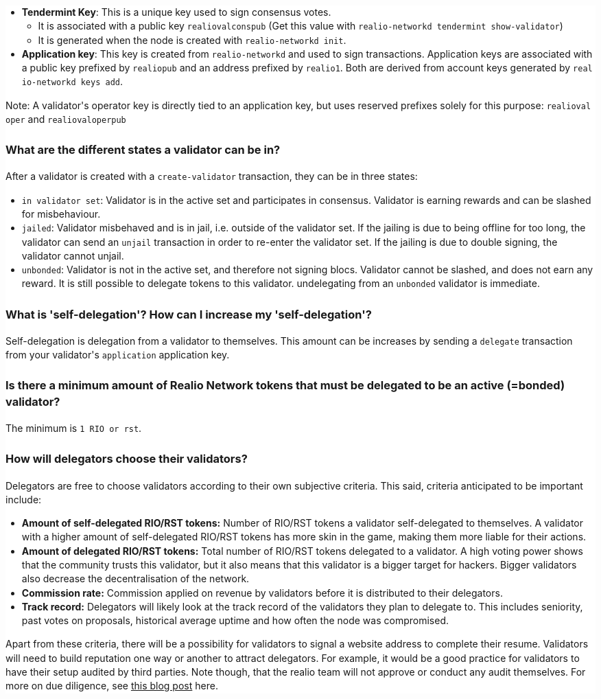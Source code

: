 - **Tendermint Key**: This is a unique key used to sign consensus votes.
    - It is associated with a public key `realiovalconspub` (Get this value with `realio-networkd tendermint show-validator`)
    - It is generated when the node is created with `realio-networkd init`.
- **Application key**: This key is created from `realio-networkd` and used to sign transactions. Application keys are associated
  with a public key prefixed by `realiopub` and an address prefixed by `realio1`. Both are derived from account keys
  generated by `realio-networkd keys add`.

Note: A validator's operator key is directly tied to an application key, but
uses reserved prefixes solely for this purpose: `realiovaloper` and `realiovaloperpub`

### What are the different states a validator can be in?
After a validator is created with a `create-validator` transaction, they can be in three states:

- `in validator set`: Validator is in the active set and participates in consensus. Validator is earning rewards and can be slashed for misbehaviour.
- `jailed`: Validator misbehaved and is in jail, i.e. outside of the validator set. If the jailing is due to being offline for too long, the validator can send an `unjail` transaction in order to re-enter the validator set. If the jailing is due to double signing, the validator cannot unjail.
- `unbonded`: Validator is not in the active set, and therefore not signing blocs. Validator cannot be slashed, and does not earn any reward. It is still possible to delegate tokens to this validator. undelegating from an `unbonded` validator is immediate.

### What is 'self-delegation'? How can I increase my 'self-delegation'?
Self-delegation is delegation from a validator to themselves. This amount can be increases by sending a `delegate` transaction from your validator's `application` application key.

### Is there a minimum amount of Realio Network tokens that must be delegated to be an active (=bonded) validator?
The minimum is `1 RIO or rst`.

### How will delegators choose their validators?
Delegators are free to choose validators according to their own subjective criteria. This said, criteria anticipated to be important include:

- **Amount of self-delegated RIO/RST tokens:** Number of RIO/RST tokens a validator self-delegated to themselves. A validator with a higher amount of self-delegated RIO/RST tokens has more skin in the game, making them more liable for their actions.
- **Amount of delegated RIO/RST tokens:** Total number of RIO/RST tokens delegated to a validator. A high voting power shows that the community trusts this validator, but it also means that this validator is a bigger target for hackers. Bigger validators also decrease the decentralisation of the network.
- **Commission rate:** Commission applied on revenue by validators before it is distributed to their delegators.
- **Track record:** Delegators will likely look at the track record of the validators they plan to delegate to. This includes seniority, past votes on proposals, historical average uptime and how often the node was compromised.

Apart from these criteria, there will be a possibility for validators to signal a website address to complete their resume. Validators will need to build reputation one way or another to attract delegators. For example, it would be a good practice for validators to have their setup audited by third parties. Note though, that the realio team will not approve or conduct any audit themselves. For more on due diligence, see [this blog post](https://medium.com/@interchain_io/3d0faf10ce6f) here.
